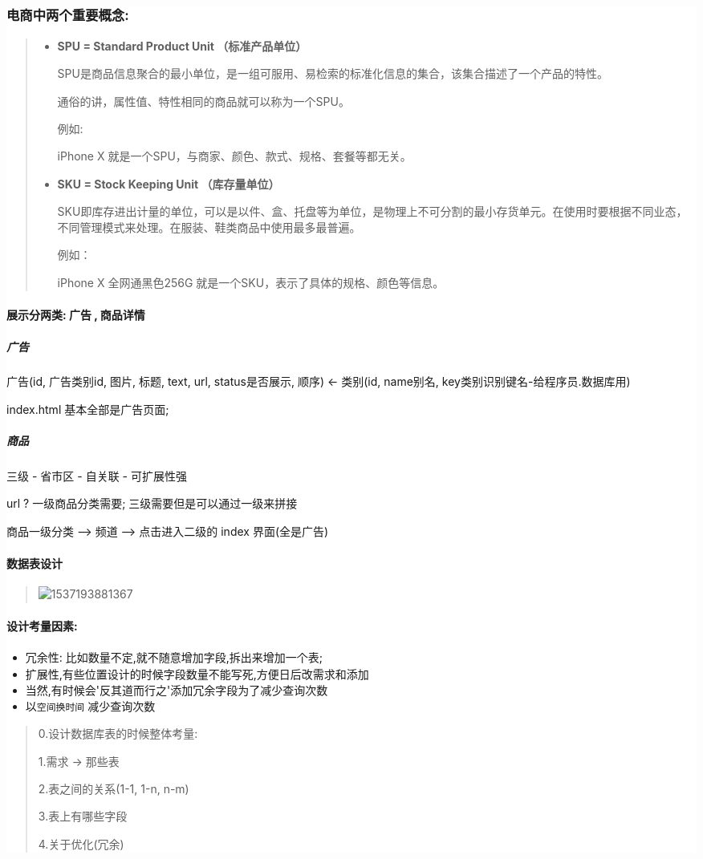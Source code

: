 ### 电商中两个重要概念:

> - **SPU = Standard Product Unit （标准产品单位）**
>
>   SPU是商品信息聚合的最小单位，是一组可服用、易检索的标准化信息的集合，该集合描述了一个产品的特性。
>
>   通俗的讲，属性值、特性相同的商品就可以称为一个SPU。
>
>   例如:
>
>   iPhone X 就是一个SPU，与商家、颜色、款式、规格、套餐等都无关。
>
> - **SKU = Stock Keeping Unit （库存量单位）**
>
>   SKU即库存进出计量的单位，可以是以件、盒、托盘等为单位，是物理上不可分割的最小存货单元。在使用时要根据不同业态，不同管理模式来处理。在服装、鞋类商品中使用最多最普遍。
>
>   例如：
>
>   iPhone X 全网通黑色256G 就是一个SKU，表示了具体的规格、颜色等信息。



#### 展示分两类:  广告 , 商品详情 

##### 广告

广告(id, 广告类别id, 图片, 标题, text, url, status是否展示, 顺序)    <-  类别(id, name别名, key类别识别键名-给程序员.数据库用)

index.html 基本全部是广告页面; 

##### 商品

三级 - 省市区 - 自关联 - 可扩展性强

url ? 一级商品分类需要;  三级需要但是可以通过一级来拼接

商品一级分类 --> 频道 --> 点击进入二级的 index 界面(全是广告)



#### 数据表设计

> ![1537193881367](C:\Users\XIEG2\AppData\Local\Temp\1537193881367.png)



#### 设计考量因素:

- 冗余性: 比如数量不定,就不随意增加字段,拆出来增加一个表;
- 扩展性,有些位置设计的时候字段数量不能写死,方便日后改需求和添加
- 当然,有时候会'反其道而行之'添加冗余字段为了减少查询次数
- 以`空间换时间` 减少查询次数

> 0.设计数据库表的时候整体考量:
>
> 1.需求 -> 那些表
>
> 2.表之间的关系(1-1, 1-n, n-m)
>
> 3.表上有哪些字段
>
> 4.关于优化(冗余)
